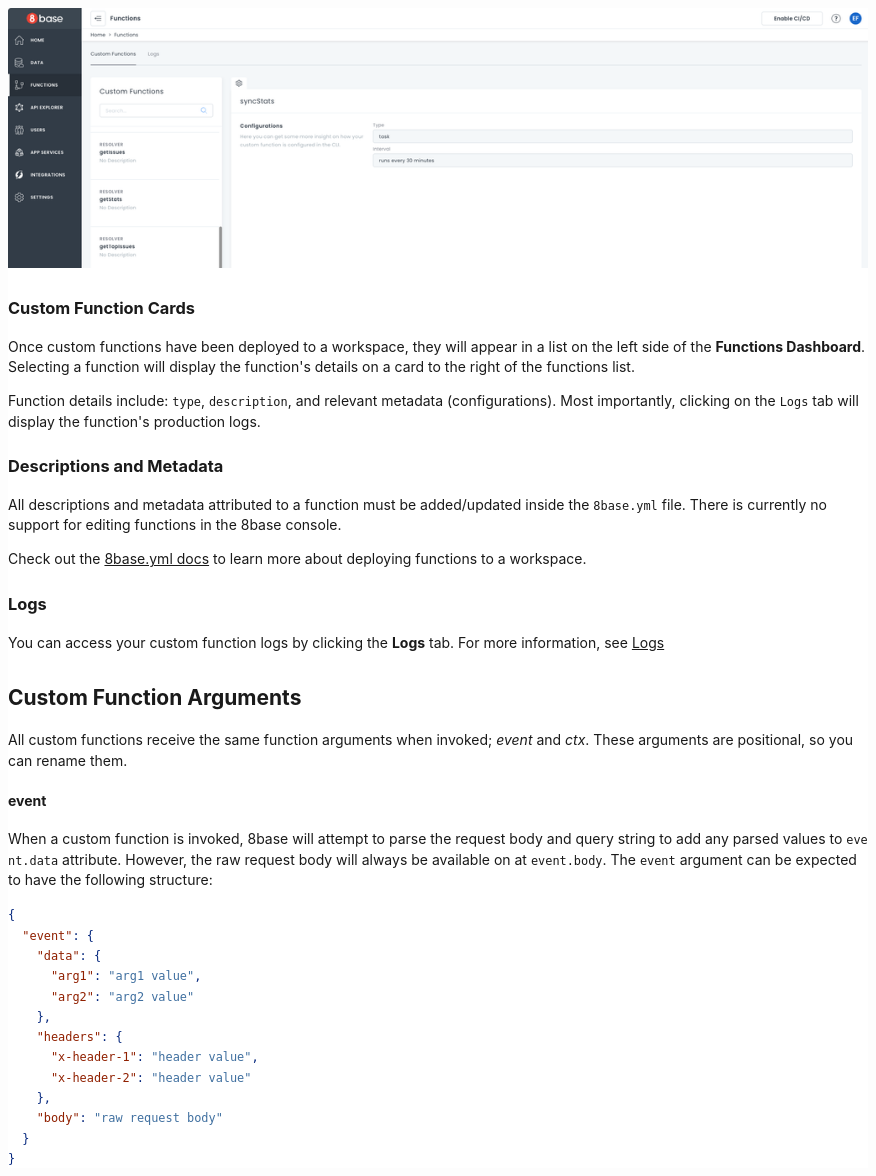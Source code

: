![Function Dashboard screen](custom-functions/_images/ui_customfunctions_dashboard.png)

### Custom Function Cards

Once custom functions have been deployed to a workspace, they will appear in a list on the left side of the **Functions Dashboard**. Selecting a function will display the function's details on a card to the right of the functions list.

Function details include: `type`, `description`, and relevant metadata (configurations). Most importantly, clicking on the `Logs` tab will display the function's production logs.

### Descriptions and Metadata

All descriptions and metadata attributed to a function must be added/updated inside the `8base.yml` file. There is currently no support for editing functions in the 8base console.

Check out the [8base.yml docs](/projects/backend/development-tools/dev-env/8base-yml) to learn more about deploying functions to a workspace.

### Logs
You can access your custom function logs by clicking the **Logs** tab. For more information, see [Logs](custom-functions/custom-functions-logs.md)

## Custom Function Arguments

All custom functions receive the same function arguments when invoked; _event_ and _ctx_. These arguments are positional, so you can rename them.

#### event

When a custom function is invoked, 8base will attempt to parse the request body and query string to add any parsed values to `event.data` attribute. However, the raw request body will always be available on at `event.body`. The `event` argument can be expected to have the following structure:

```json
{
  "event": {
    "data": {
      "arg1": "arg1 value",
      "arg2": "arg2 value"
    },
    "headers": {
      "x-header-1": "header value",
      "x-header-2": "header value"
    },
    "body": "raw request body"
  }
}
```
